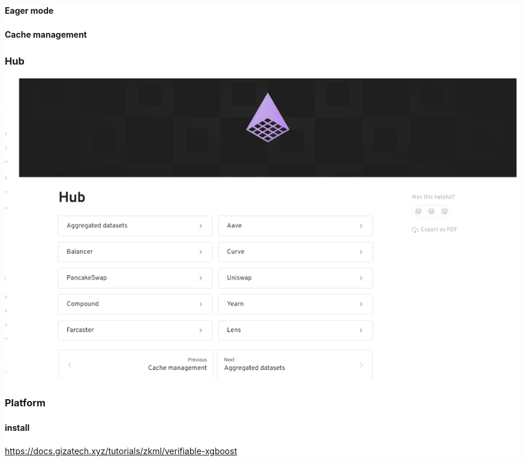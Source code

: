 

#### Eager mode



#### Cache management



### Hub



![image-20240525121429280](./Images/image-20240525121429280.png)







### Platform 



#### install

https://docs.gizatech.xyz/tutorials/zkml/verifiable-xgboost



